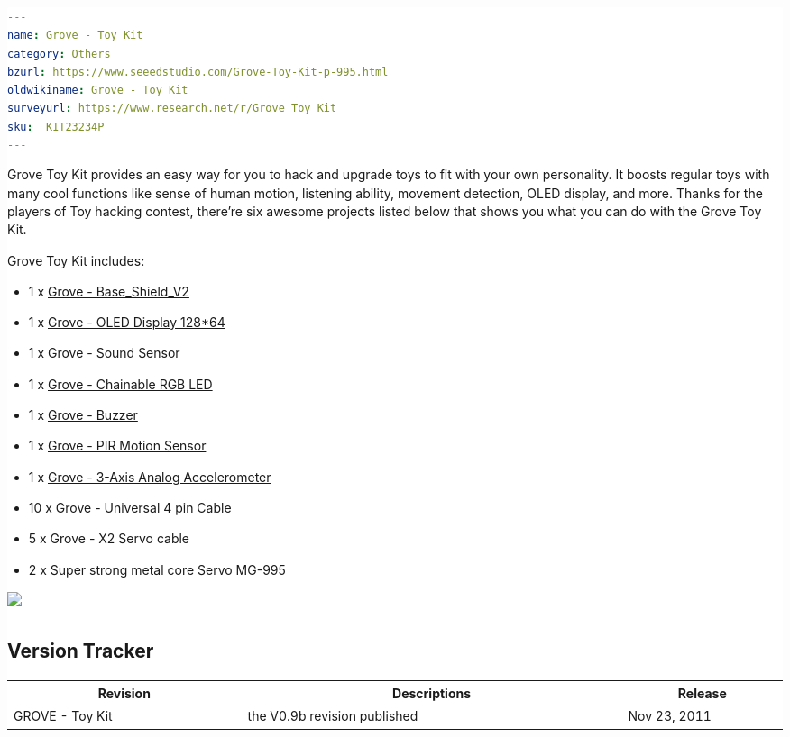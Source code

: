 ```yaml
---
name: Grove - Toy Kit
category: Others
bzurl: https://www.seeedstudio.com/Grove-Toy-Kit-p-995.html
oldwikiname: Grove - Toy Kit
surveyurl: https://www.research.net/r/Grove_Toy_Kit
sku:  KIT23234P
---
```

Grove Toy Kit provides an easy way for you to hack and upgrade toys to fit with your own personality. It boosts regular toys with many cool functions like sense of human motion, listening ability, movement detection, OLED display, and more. Thanks for the players of Toy hacking contest, there’re six awesome projects listed below that shows you what you can do with the Grove Toy Kit.


Grove Toy Kit includes:

*   1 x [Grove - Base_Shield_V2](/Base_Shield_V2 "Grove - Base Shield")

*   1 x [Grove - OLED Display 128*64](/Grove-OLED_Display_0.96inch "Grove - OLED Display 128*64")

*   1 x [Grove - Sound Sensor](/Grove-Sound_Sensor "Grove - Sound Sensor")

*   1 x [Grove - Chainable RGB LED](/Grove-Chainable_RGB_LED "Grove - Chainable RGB LED")

*   1 x [Grove - Buzzer](/Grove_Starter_Kit_Plus/#7-grove-buzzer)

*   1 x [Grove - PIR Motion Sensor](/Grove-PIR_Motion_Sensor "Grove - PIR Motion Sensor")

*   1 x [Grove - 3-Axis Analog Accelerometer](/Grove-3-Axis_Analog_Accelerometer "Grove-3-Axis_Analog_Accelerometer")

*   10 x Grove - Universal 4 pin Cable

*   5 x Grove - X2 Servo cable

*   2 x Super strong metal core Servo MG-995

[![](https://files.seeedstudio.com/wiki/Seeed-WiKi/docs/images/300px-Get_One_Now_Banner-ragular.png)](https://www.seeedstudio.com/Grove-Toy-Kit-p-995.html)

##  Version Tracker

<table>
<tr>
<th> Revision
</th>
<th> Descriptions
</th>
<th> Release
</th></tr>
<tr>
<td width="300px"> GROVE - Toy Kit
</td>
<td width="500px"> the V0.9b revision published
</td>
<td width="200px"> Nov 23, 2011
</td></tr></table>
